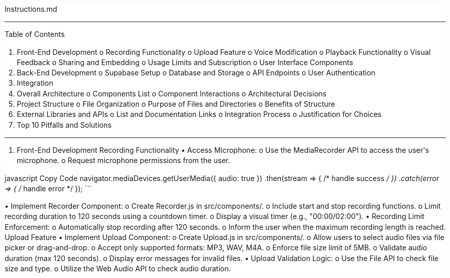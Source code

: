 Instructions.md
________________________________________
Table of Contents
1.	Front-End Development 
o	Recording Functionality
o	Upload Feature
o	Voice Modification
o	Playback Functionality
o	Visual Feedback
o	Sharing and Embedding
o	Usage Limits and Subscription
o	User Interface Components
2.	Back-End Development 
o	Supabase Setup
o	Database and Storage
o	API Endpoints
o	User Authentication
3.	Integration
4.	Overall Architecture 
o	Components List
o	Component Interactions
o	Architectural Decisions
5.	Project Structure 
o	File Organization
o	Purpose of Files and Directories
o	Benefits of Structure
6.	External Libraries and APIs 
o	List and Documentation Links
o	Integration Process
o	Justification for Choices
7.	Top 10 Pitfalls and Solutions
________________________________________
1. Front-End Development
Recording Functionality
•	Access Microphone: 
o	Use the MediaRecorder API to access the user's microphone.
o	Request microphone permissions from the user.
 
javascript
Copy Code
    navigator.mediaDevices.getUserMedia({ audio: true })
      .then(stream => { /* handle success */ })
      .catch(error => { /* handle error */ });
    ```
 
•	Implement Recorder Component:
o	Create Recorder.js in src/components/.
o	Include start and stop recording functions.
o	Limit recording duration to 120 seconds using a countdown timer.
o	Display a visual timer (e.g., "00:00/02:00").
•	Recording Limit Enforcement:
o	Automatically stop recording after 120 seconds.
o	Inform the user when the maximum recording length is reached.
Upload Feature
•	Implement Upload Component:
o	Create Upload.js in src/components/.
o	Allow users to select audio files via file picker or drag-and-drop.
o	Accept only supported formats: MP3, WAV, M4A.
o	Enforce file size limit of 5MB.
o	Validate audio duration (max 120 seconds).
o	Display error messages for invalid files.
•	Upload Validation Logic:
o	Use the File API to check file size and type.
o	Utilize the Web Audio API to check audio duration.